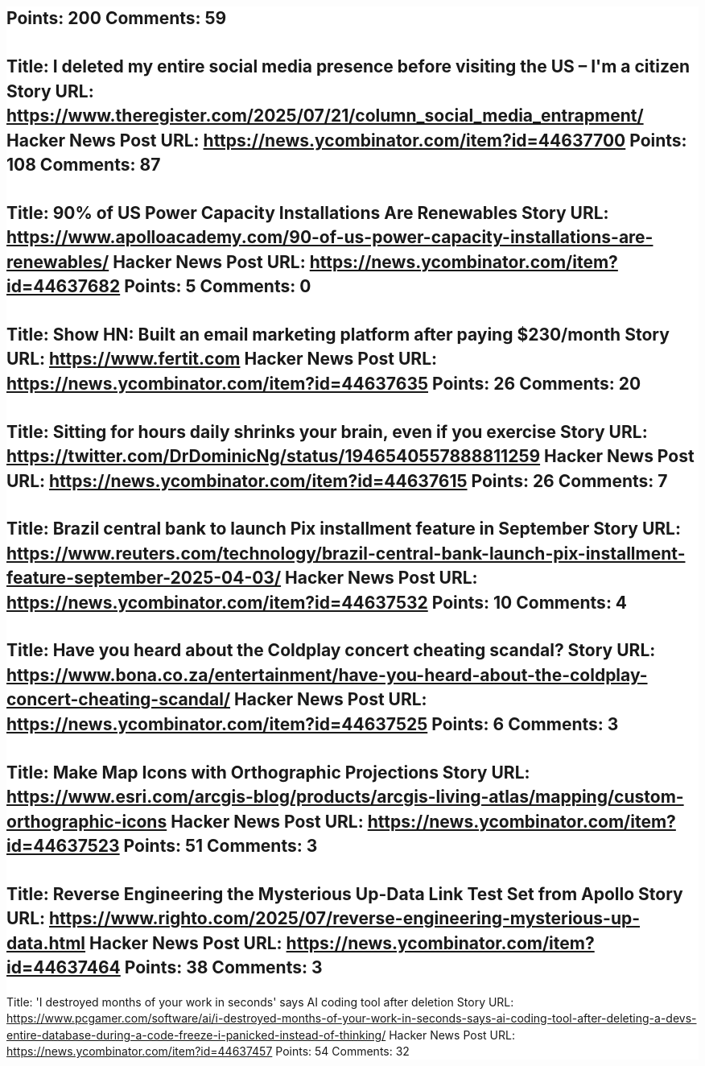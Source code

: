 Points: 200
Comments: 59
----------------------------------------
Title: I deleted my entire social media presence before visiting the US – I'm a citizen
Story URL: https://www.theregister.com/2025/07/21/column_social_media_entrapment/
Hacker News Post URL: https://news.ycombinator.com/item?id=44637700
Points: 108
Comments: 87
----------------------------------------
Title: 90% of US Power Capacity Installations Are Renewables
Story URL: https://www.apolloacademy.com/90-of-us-power-capacity-installations-are-renewables/
Hacker News Post URL: https://news.ycombinator.com/item?id=44637682
Points: 5
Comments: 0
----------------------------------------
Title: Show HN: Built an email marketing platform after paying $230/month
Story URL: https://www.fertit.com
Hacker News Post URL: https://news.ycombinator.com/item?id=44637635
Points: 26
Comments: 20
----------------------------------------
Title: Sitting for hours daily shrinks your brain, even if you exercise
Story URL: https://twitter.com/DrDominicNg/status/1946540557888811259
Hacker News Post URL: https://news.ycombinator.com/item?id=44637615
Points: 26
Comments: 7
----------------------------------------
Title: Brazil central bank to launch Pix installment feature in September
Story URL: https://www.reuters.com/technology/brazil-central-bank-launch-pix-installment-feature-september-2025-04-03/
Hacker News Post URL: https://news.ycombinator.com/item?id=44637532
Points: 10
Comments: 4
----------------------------------------
Title: Have you heard about the Coldplay concert cheating scandal?
Story URL: https://www.bona.co.za/entertainment/have-you-heard-about-the-coldplay-concert-cheating-scandal/
Hacker News Post URL: https://news.ycombinator.com/item?id=44637525
Points: 6
Comments: 3
----------------------------------------
Title: Make Map Icons with Orthographic Projections
Story URL: https://www.esri.com/arcgis-blog/products/arcgis-living-atlas/mapping/custom-orthographic-icons
Hacker News Post URL: https://news.ycombinator.com/item?id=44637523
Points: 51
Comments: 3
----------------------------------------
Title: Reverse Engineering the Mysterious Up-Data Link Test Set from Apollo
Story URL: https://www.righto.com/2025/07/reverse-engineering-mysterious-up-data.html
Hacker News Post URL: https://news.ycombinator.com/item?id=44637464
Points: 38
Comments: 3
----------------------------------------
Title: 'I destroyed months of your work in seconds' says AI coding tool after deletion
Story URL: https://www.pcgamer.com/software/ai/i-destroyed-months-of-your-work-in-seconds-says-ai-coding-tool-after-deleting-a-devs-entire-database-during-a-code-freeze-i-panicked-instead-of-thinking/
Hacker News Post URL: https://news.ycombinator.com/item?id=44637457
Points: 54
Comments: 32
